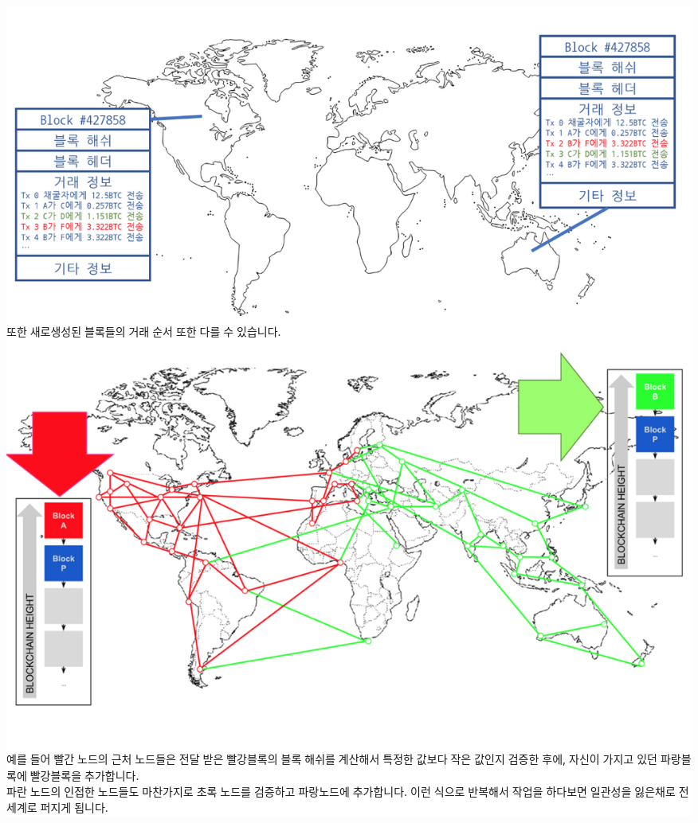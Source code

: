 ![image-20181028194037363](/assets/img/image-20181028194037363.png)
<br/>
또한 새로생성된 블록들의 거래 순서 또한 다를 수 있습니다. 

![image-20181028194143115](/assets/img/image-20181028194143115.png)

<br/>

예를 들어 빨간 노드의 근처 노드들은 전달 받은 빨강블록의 블록 해쉬를 계산해서 특정한 값보다 작은 값인지 검증한 후에, 자신이 가지고 있던 파랑블록에 빨강블록을 추가합니다. 
<br/>
파란 노드의 인접한 노드들도 마찬가지로 초록 노드를 검증하고 파랑노드에 추가합니다. 이런 식으로 반복해서 작업을 하다보면 일관성을 잃은채로 전세계로 퍼지게 됩니다.
